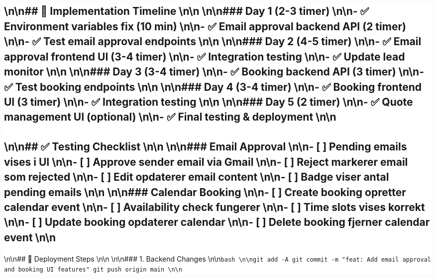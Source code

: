 
\n\n## 🎯 Implementation Timeline
\n\n
\n\n### Day 1 (2-3 timer)
\n\n- ✅ Environment variables fix (10 min)
\n\n- ✅ Email approval backend API (2 timer)
\n\n- ✅ Test email approval endpoints
\n\n
\n\n### Day 2 (4-5 timer)
\n\n- ✅ Email approval frontend UI (3-4 timer)
\n\n- ✅ Integration testing
\n\n- ✅ Update lead monitor
\n\n
\n\n### Day 3 (3-4 timer)
\n\n- ✅ Booking backend API (3 timer)
\n\n- ✅ Test booking endpoints
\n\n
\n\n### Day 4 (3-4 timer)
\n\n- ✅ Booking frontend UI (3 timer)
\n\n- ✅ Integration testing
\n\n
\n\n### Day 5 (2 timer)
\n\n- ✅ Quote management UI (optional)
\n\n- ✅ Final testing & deployment
\n\n
---

\n\n## ✅ Testing Checklist
\n\n
\n\n### Email Approval
\n\n- [ ] Pending emails vises i UI
\n\n- [ ] Approve sender email via Gmail
\n\n- [ ] Reject markerer email som rejected
\n\n- [ ] Edit opdaterer email content
\n\n- [ ] Badge viser antal pending emails
\n\n
\n\n### Calendar Booking
\n\n- [ ] Create booking opretter calendar event
\n\n- [ ] Availability check fungerer
\n\n- [ ] Time slots vises korrekt
\n\n- [ ] Update booking opdaterer calendar
\n\n- [ ] Delete booking fjerner calendar event
\n\n
---

\n\n## 🚀 Deployment Steps
\n\n
\n\n### 1. Backend Changes
\n\n```bash
\n\ngit add -A
git commit -m "feat: Add email approval and booking UI features"
git push origin main
\n\n```
